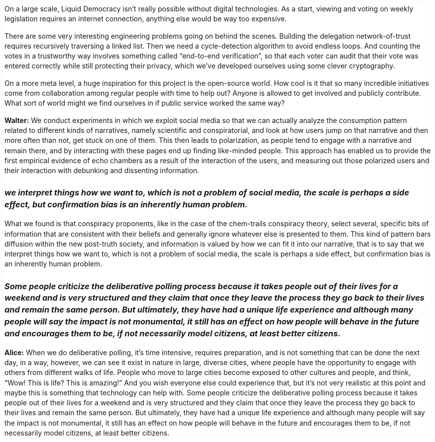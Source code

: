 On a large scale, Liquid Democracy isn’t really possible without digital technologies. As a start, viewing and voting on weekly legislation requires an internet connection, anything else would be way too expensive.

There are some very interesting engineering problems going on behind the scenes. Building the delegation network-of-trust requires recursively traversing a linked list. Then we need a cycle-detection algorithm to avoid endless loops. And counting the votes in a trustworthy way involves something called “end-to-end verification”, so that each voter can audit that their vote was entered correctly while still protecting their privacy, which we’ve developed ourselves using some clever cryptography.

On a more meta level, a huge inspiration for this project is the open-source world. How cool is it that so many incredible initiatives come from collaboration among regular people with time to help out? Anyone is allowed to get involved and publicly contribute. What sort of world might we find ourselves in if public service worked the same way?

**Walter:** We conduct experiments in which we exploit social media so that we can actually analyze the consumption pattern related to different kinds of narratives, namely scientific and conspiratorial, and look at how users jump on that narrative and then more often than not, get stuck on one of them. This then leads to polarization, as people tend to engage with a narrative and remain there, and by interacting with these pages end up finding like-minded people. This approach has enabled us to provide the first empirical evidence of echo chambers as a result of the interaction of the users, and measuring out those polarized users and their interaction with debunking and dissenting information.

### *we interpret things how we want to, which is not a problem of social media, the scale is perhaps a side effect, but confirmation bias is an inherently human problem.*

What we found is that conspiracy proponents, like in the case of the chem-trails conspiracy theory, select several, specific bits of information that are consistent with their beliefs and generally ignore whatever else is presented to them. This kind of pattern bars diffusion within the new post-truth society, and information is valued by how we can fit it into our narrative, that is to say that we interpret things how we want to, which is not a problem of social media, the scale is perhaps a side effect, but confirmation bias is an inherently human problem.

### *Some people criticize the deliberative polling process because it takes people out of their lives for a weekend and is very structured and they claim that once they leave the process they go back to their lives and remain the same person. But ultimately, they have had a unique life experience and although many people will say the impact is not monumental, it still has an effect on how people will behave in the future and encourages them to be, if not necessarily model citizens, at least better citizens.*

**Alice:** When we do deliberative polling, it’s time intensive, requires preparation, and is not something that can be done the next day, in a way, however, we can see it exist in nature in large, diverse cities, where people have the opportunity to engage with others from different walks of life. People who move to large cities become exposed to other cultures and people, and think, “Wow! This is life? This is amazing!” And you wish everyone else could experience that, but it’s not very realistic at this point and maybe this is something that technology can help with. Some people criticize the deliberative polling process because it takes people out of their lives for a weekend and is very structured and they claim that once they leave the process they go back to their lives and remain the same person. But ultimately, they have had a unique life experience and although many people will say the impact is not monumental, it still has an effect on how people will behave in the future and encourages them to be, if not necessarily model citizens, at least better citizens.
